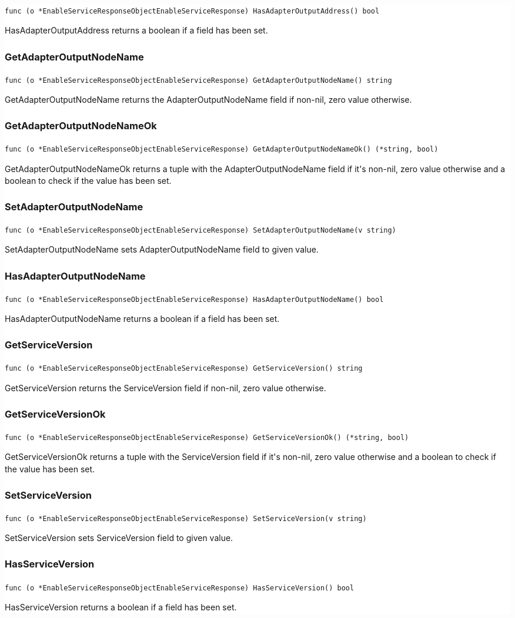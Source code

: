 `func (o *EnableServiceResponseObjectEnableServiceResponse) HasAdapterOutputAddress() bool`

HasAdapterOutputAddress returns a boolean if a field has been set.

### GetAdapterOutputNodeName

`func (o *EnableServiceResponseObjectEnableServiceResponse) GetAdapterOutputNodeName() string`

GetAdapterOutputNodeName returns the AdapterOutputNodeName field if non-nil, zero value otherwise.

### GetAdapterOutputNodeNameOk

`func (o *EnableServiceResponseObjectEnableServiceResponse) GetAdapterOutputNodeNameOk() (*string, bool)`

GetAdapterOutputNodeNameOk returns a tuple with the AdapterOutputNodeName field if it's non-nil, zero value otherwise
and a boolean to check if the value has been set.

### SetAdapterOutputNodeName

`func (o *EnableServiceResponseObjectEnableServiceResponse) SetAdapterOutputNodeName(v string)`

SetAdapterOutputNodeName sets AdapterOutputNodeName field to given value.

### HasAdapterOutputNodeName

`func (o *EnableServiceResponseObjectEnableServiceResponse) HasAdapterOutputNodeName() bool`

HasAdapterOutputNodeName returns a boolean if a field has been set.

### GetServiceVersion

`func (o *EnableServiceResponseObjectEnableServiceResponse) GetServiceVersion() string`

GetServiceVersion returns the ServiceVersion field if non-nil, zero value otherwise.

### GetServiceVersionOk

`func (o *EnableServiceResponseObjectEnableServiceResponse) GetServiceVersionOk() (*string, bool)`

GetServiceVersionOk returns a tuple with the ServiceVersion field if it's non-nil, zero value otherwise
and a boolean to check if the value has been set.

### SetServiceVersion

`func (o *EnableServiceResponseObjectEnableServiceResponse) SetServiceVersion(v string)`

SetServiceVersion sets ServiceVersion field to given value.

### HasServiceVersion

`func (o *EnableServiceResponseObjectEnableServiceResponse) HasServiceVersion() bool`

HasServiceVersion returns a boolean if a field has been set.
